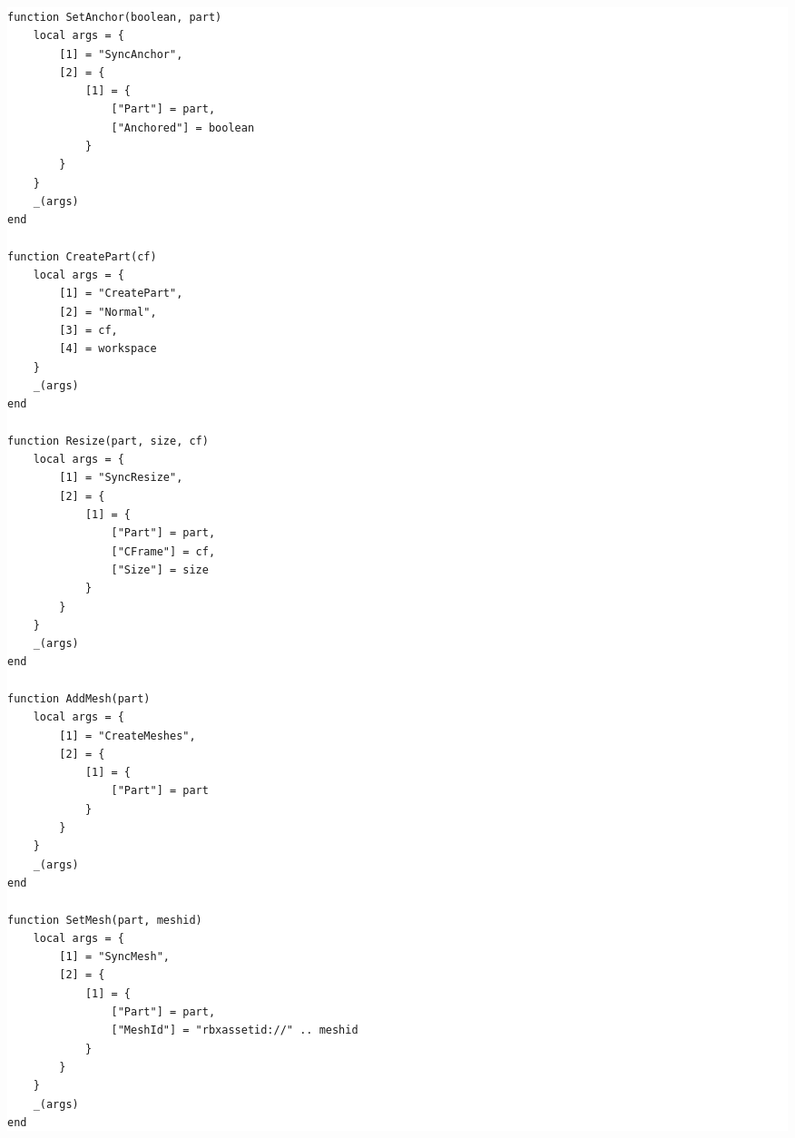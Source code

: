 	function SetAnchor(boolean, part)
		local args = {
			[1] = "SyncAnchor",
			[2] = {
				[1] = {
					["Part"] = part,
					["Anchored"] = boolean
				}
			}
		}
		_(args)
	end

	function CreatePart(cf)
		local args = {
			[1] = "CreatePart",
			[2] = "Normal",
			[3] = cf,
			[4] = workspace
		}
		_(args)
	end

	function Resize(part, size, cf)
		local args = {
			[1] = "SyncResize",
			[2] = {
				[1] = {
					["Part"] = part,
					["CFrame"] = cf,
					["Size"] = size
				}
			}
		}
		_(args)
	end

	function AddMesh(part)
		local args = {
			[1] = "CreateMeshes",
			[2] = {
				[1] = {
					["Part"] = part
				}
			}
		}
		_(args)
	end

	function SetMesh(part, meshid)
		local args = {
			[1] = "SyncMesh",
			[2] = {
				[1] = {
					["Part"] = part,
					["MeshId"] = "rbxassetid://" .. meshid
				}
			}
		}
		_(args)
	end
